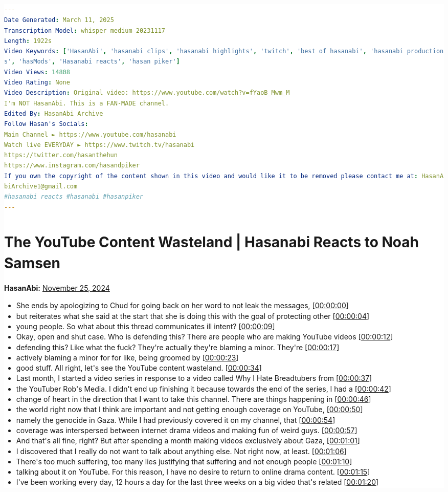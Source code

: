 ```yaml
---
Date Generated: March 11, 2025
Transcription Model: whisper medium 20231117
Length: 1922s
Video Keywords: ['HasanAbi', 'hasanabi clips', 'hasanabi highlights', 'twitch', 'best of hasanabi', 'hasanabi productions', 'hasMods', 'Hasanabi reacts', 'hasan piker']
Video Views: 14808
Video Rating: None
Video Description: Original video: https://www.youtube.com/watch?v=fYaoB_Mwm_M
I'm NOT HasanAbi. This is a FAN-MADE channel.
Edited By: HasanAbi Archive
Follow Hasan's Socials: 
Main Channel ► https://www.youtube.com/hasanabi
Watch live EVERYDAY ► https://www.twitch.tv/hasanabi
https://twitter.com/hasanthehun 
https://www.instagram.com/hasandpiker
If you own the copyright of the content shown in this video and would like it to be removed please contact me at: HasanAbiArchive1@gmail.com
#hasanabi reacts #hasanabi #hasanpiker
---
```


# The YouTube Content Wasteland | Hasanabi Reacts to Noah Samsen
**HasanAbi:** [November 25, 2024](https://www.youtube.com/watch?v=YETskEkPr6w)
*  She ends by apologizing to Chud for going back on her word to not leak the messages, [[00:00:00](https://www.youtube.com/watch?v=YETskEkPr6w&t=0.0s)]
*  but reiterates what she said at the start that she is doing this with the goal of protecting other [[00:00:04](https://www.youtube.com/watch?v=YETskEkPr6w&t=4.64s)]
*  young people. So what about this thread communicates ill intent? [[00:00:09](https://www.youtube.com/watch?v=YETskEkPr6w&t=9.28s)]
*  Okay, open and shut case. Who is defending this? There are people who are making YouTube videos [[00:00:12](https://www.youtube.com/watch?v=YETskEkPr6w&t=12.96s)]
*  defending this? Like what the fuck? They're actually they're blaming a minor. They're [[00:00:17](https://www.youtube.com/watch?v=YETskEkPr6w&t=17.92s)]
*  actively blaming a minor for for like, being groomed by [[00:00:23](https://www.youtube.com/watch?v=YETskEkPr6w&t=23.12s)]
*  good stuff. All right, let's see the YouTube content wasteland. [[00:00:34](https://www.youtube.com/watch?v=YETskEkPr6w&t=34.160000000000004s)]
*  Last month, I started a video series in response to a video called Why I Hate Breadtubers from [[00:00:37](https://www.youtube.com/watch?v=YETskEkPr6w&t=37.120000000000005s)]
*  the YouTuber Rob's Media. I didn't end up finishing it because towards the end of the series, I had a [[00:00:42](https://www.youtube.com/watch?v=YETskEkPr6w&t=42.0s)]
*  change of heart in the direction that I want to take this channel. There are things happening in [[00:00:46](https://www.youtube.com/watch?v=YETskEkPr6w&t=46.56s)]
*  the world right now that I think are important and not getting enough coverage on YouTube, [[00:00:50](https://www.youtube.com/watch?v=YETskEkPr6w&t=50.08s)]
*  namely the genocide in Gaza. While I had previously covered it on my channel, that [[00:00:54](https://www.youtube.com/watch?v=YETskEkPr6w&t=54.0s)]
*  coverage was interspersed between internet drama videos and making fun of weird guys. [[00:00:57](https://www.youtube.com/watch?v=YETskEkPr6w&t=57.519999999999996s)]
*  And that's all fine, right? But after spending a month making videos exclusively about Gaza, [[00:01:01](https://www.youtube.com/watch?v=YETskEkPr6w&t=61.92s)]
*  I discovered that I really do not want to talk about anything else. Not right now, at least. [[00:01:06](https://www.youtube.com/watch?v=YETskEkPr6w&t=66.56s)]
*  There's too much suffering, too many lies justifying that suffering and not enough people [[00:01:10](https://www.youtube.com/watch?v=YETskEkPr6w&t=70.64s)]
*  talking about it on YouTube. For this reason, I have no desire to return to online drama content. [[00:01:15](https://www.youtube.com/watch?v=YETskEkPr6w&t=75.04s)]
*  I've been working every day, 12 hours a day for the last three weeks on a big video that's related [[00:01:20](https://www.youtube.com/watch?v=YETskEkPr6w&t=80.32000000000001s)]